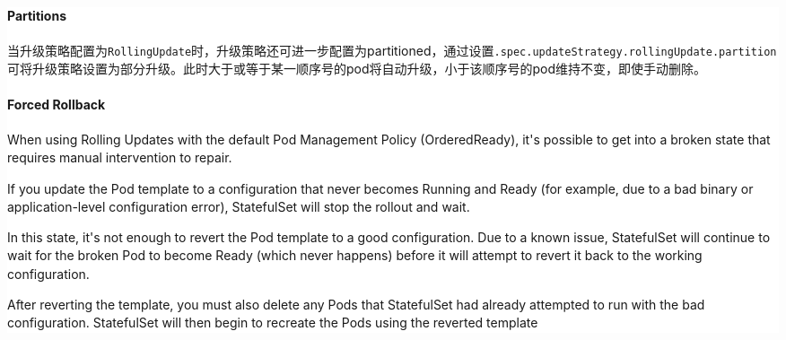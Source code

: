 #### Partitions

当升级策略配置为`RollingUpdate`时，升级策略还可进一步配置为partitioned，通过设置`.spec.updateStrategy.rollingUpdate.partition`可将升级策略设置为部分升级。此时大于或等于某一顺序号的pod将自动升级，小于该顺序号的pod维持不变，即使手动删除。

#### Forced Rollback

When using Rolling Updates with the default Pod Management Policy (OrderedReady), it's possible to get into a broken state that requires manual intervention to repair.

If you update the Pod template to a configuration that never becomes Running and Ready (for example, due to a bad binary or application-level configuration error), StatefulSet will stop the rollout and wait.

In this state, it's not enough to revert the Pod template to a good configuration. Due to a known issue, StatefulSet will continue to wait for the broken Pod to become Ready (which never happens) before it will attempt to revert it back to the working configuration.

After reverting the template, you must also delete any Pods that StatefulSet had already attempted to run with the bad configuration. StatefulSet will then begin to recreate the Pods using the reverted template
